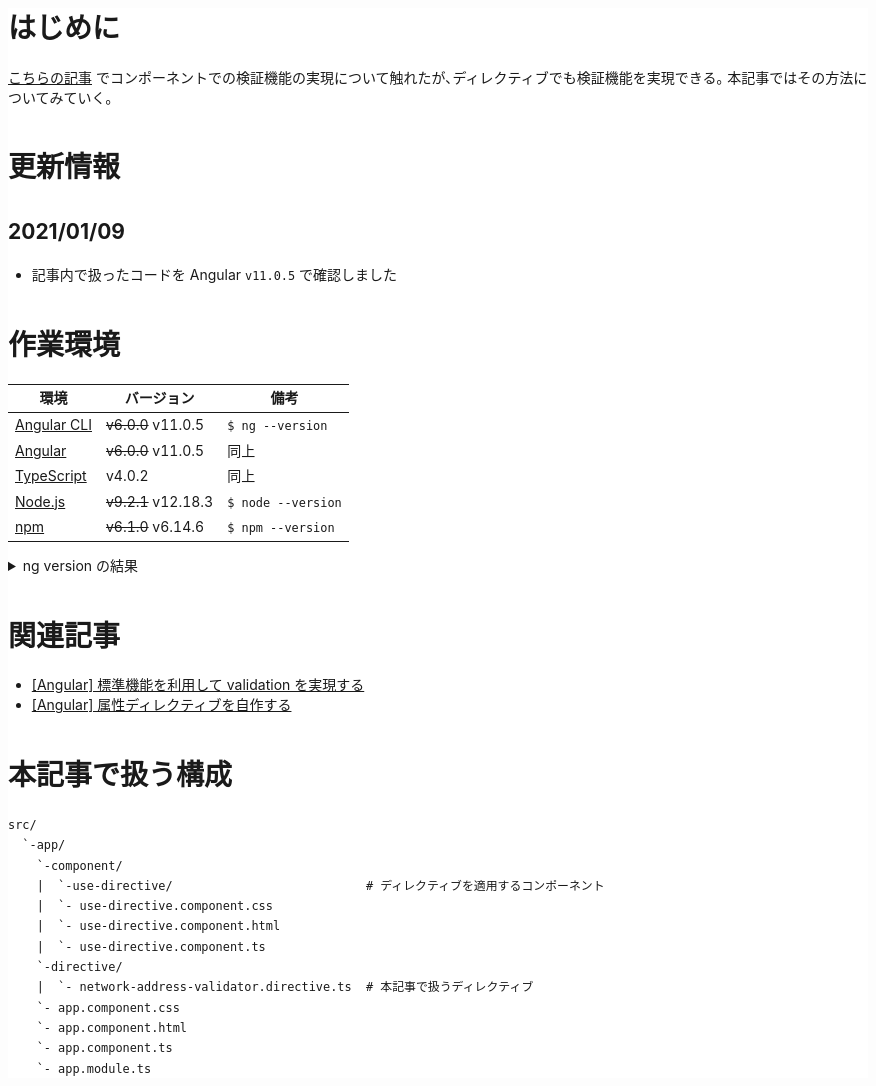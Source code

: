 # はじめに
[こちらの記事](https://qiita.com/ksh-fthr/items/ee9b026da40cae96ac38) でコンポーネントでの検証機能の実現について触れたが､ディレクティブでも検証機能を実現できる｡
本記事ではその方法についてみていく｡

# 更新情報

## 2021/01/09
- 記事内で扱ったコードを Angular `v11.0.5` で確認しました

# 作業環境

| 環境                                          | バージョン          | 備考               |
| --------------------------------------------- | ------------------- | ------------------ |
| [Angular CLI](https://cli.angular.io/)        | ~~v6.0.0~~ v11.0.5  | `$ ng --version`   |
| [Angular](https://angular.io/)                | ~~v6.0.0~~ v11.0.5  | 同上               |
| [TypeScript](https://www.typescriptlang.org/) | v4.0.2              | 同上               |
| [Node.js](https://nodejs.org/ja/)             | ~~v9.2.1~~ v12.18.3 | `$ node --version` |
| [npm](https://www.npmjs.com/)                 | ~~v6.1.0~~ v6.14.6  | `$ npm --version`  |


<details><summary>ng version の結果</summary></details>


# 関連記事

* [[Angular] 標準機能を利用して validation を実現する](https://qiita.com/ksh-fthr/items/ee9b026da40cae96ac38)
* [[Angular] 属性ディレクティブを自作する](https://qiita.com/ksh-fthr/items/b8e3577f47483f5685e2)

# 本記事で扱う構成

```bash:構成
src/
  `-app/
    `-component/
    |  `-use-directive/                           # ディレクティブを適用するコンポーネント
    |  `- use-directive.component.css
    |  `- use-directive.component.html
    |  `- use-directive.component.ts
    `-directive/
    |  `- network-address-validator.directive.ts  # 本記事で扱うディレクティブ
    `- app.component.css
    `- app.component.html
    `- app.component.ts
    `- app.module.ts
```
